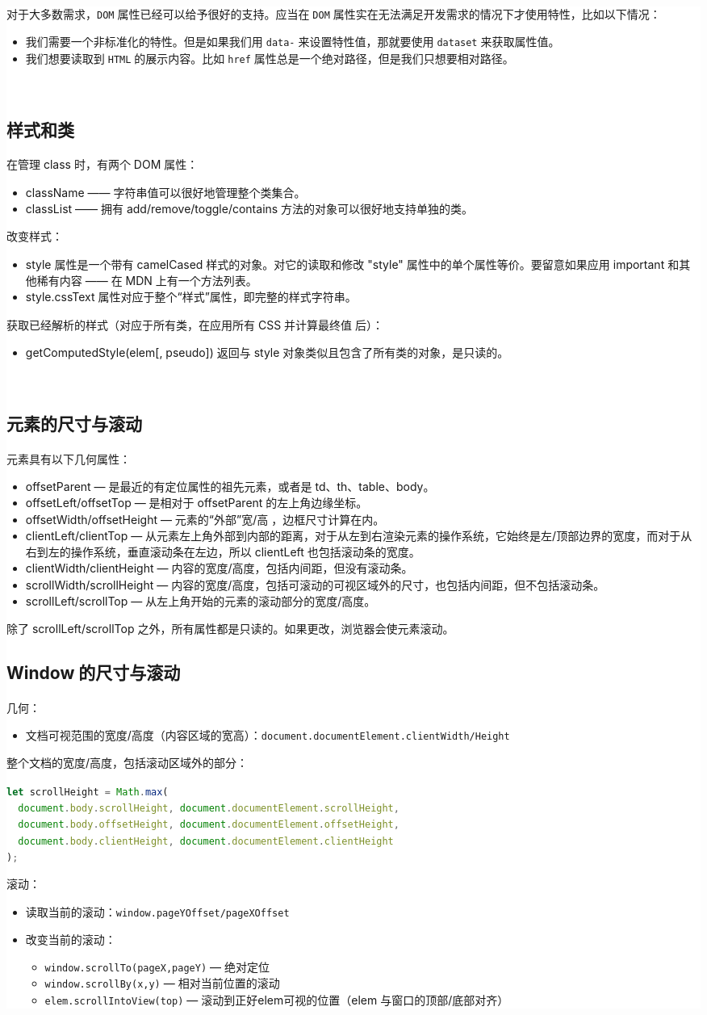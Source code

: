 对于大多数需求，`DOM` 属性已经可以给予很好的支持。应当在 `DOM` 属性实在无法满足开发需求的情况下才使用特性，比如以下情况：

- 我们需要一个非标准化的特性。但是如果我们用 `data-` 来设置特性值，那就要使用 `dataset` 来获取属性值。
- 我们想要读取到 `HTML` 的展示内容。比如 `href` 属性总是一个绝对路径，但是我们只想要相对路径。

<br>

## 样式和类

在管理 class 时，有两个 DOM 属性：

- className —— 字符串值可以很好地管理整个类集合。
- classList —— 拥有 add/remove/toggle/contains 方法的对象可以很好地支持单独的类。

改变样式：

- style 属性是一个带有 camelCased 样式的对象。对它的读取和修改 "style" 属性中的单个属性等价。要留意如果应用 important 和其他稀有内容 —— 在 MDN 上有一个方法列表。
- style.cssText 属性对应于整个“样式”属性，即完整的样式字符串。

获取已经解析的样式（对应于所有类，在应用所有 CSS 并计算最终值   后）：

- getComputedStyle(elem[, pseudo]) 返回与 style 对象类似且包含了所有类的对象，是只读的。

<br>

## 元素的尺寸与滚动

元素具有以下几何属性：

- offsetParent — 是最近的有定位属性的祖先元素，或者是 td、th、table、body。
- offsetLeft/offsetTop — 是相对于 offsetParent 的左上角边缘坐标。
- offsetWidth/offsetHeight — 元素的“外部”宽/高 ，边框尺寸计算在内。
- clientLeft/clientTop — 从元素左上角外部到内部的距离，对于从左到右渲染元素的操作系统，它始终是左/顶部边界的宽度，而对于从右到左的操作系统，垂直滚动条在左边，所以 clientLeft 也包括滚动条的宽度。
- clientWidth/clientHeight — 内容的宽度/高度，包括内间距，但没有滚动条。
- scrollWidth/scrollHeight — 内容的宽度/高度，包括可滚动的可视区域外的尺寸，也包括内间距，但不包括滚动条。
- scrollLeft/scrollTop — 从左上角开始的元素的滚动部分的宽度/高度。

除了 scrollLeft/scrollTop 之外，所有属性都是只读的。如果更改，浏览器会使元素滚动。

## Window 的尺寸与滚动

几何：

- 文档可视范围的宽度/高度（内容区域的宽高）：`document.documentElement.clientWidth/Height`

整个文档的宽度/高度，包括滚动区域外的部分：

```js
let scrollHeight = Math.max(
  document.body.scrollHeight, document.documentElement.scrollHeight,
  document.body.offsetHeight, document.documentElement.offsetHeight,
  document.body.clientHeight, document.documentElement.clientHeight
);
```

滚动：

- 读取当前的滚动：`window.pageYOffset/pageXOffset`

- 改变当前的滚动：
  - `window.scrollTo(pageX,pageY)` — 绝对定位
  - `window.scrollBy(x,y)` — 相对当前位置的滚动
  - `elem.scrollIntoView(top)` — 滚动到正好elem可视的位置（elem 与窗口的顶部/底部对齐）
